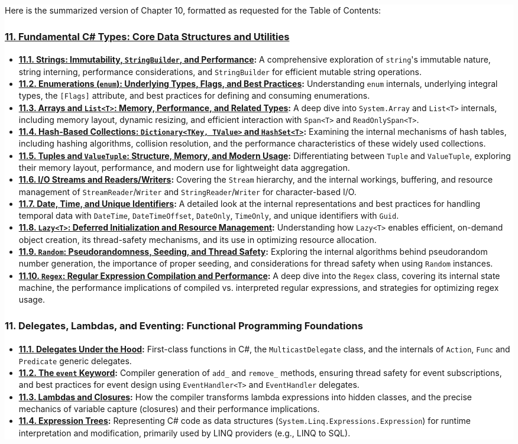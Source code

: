 Here is the summarized version of Chapter 10, formatted as requested for the Table of Contents:

### [11. Fundamental C# Types: Core Data Structures and Utilities](#11-fundamental-c-types-core-data-structures-and-utilities-1)

- **[11.1. Strings: Immutability, `StringBuilder`, and Performance](#111-strings-the-immutable-reference-type):** A comprehensive exploration of `string`'s immutable nature, string interning, performance considerations, and `StringBuilder` for efficient mutable string operations.
- **[11.2. Enumerations (`enum`): Underlying Types, Flags, and Best Practices](#112-enumerations-enum-underlying-types-flags-and-best-practices):** Understanding `enum` internals, underlying integral types, the `[Flags]` attribute, and best practices for defining and consuming enumerations.
- **[11.3. Arrays and `List<T>`: Memory, Performance, and Related Types](#113-arrays-and-listt-memory-performance-and-related-types):** A deep dive into `System.Array` and `List<T>` internals, including memory layout, dynamic resizing, and efficient interaction with `Span<T>` and `ReadOnlySpan<T>`.
- **[11.4. Hash-Based Collections: `Dictionary<TKey, TValue>` and `HashSet<T>`](#114-hash-based-collections-dictionarytkey-tvalue-and-hashsett):** Examining the internal mechanisms of hash tables, including hashing algorithms, collision resolution, and the performance characteristics of these widely used collections.
- **[11.5. Tuples and `ValueTuple`: Structure, Memory, and Modern Usage](#115-tuples-and-valuetuple-structure-memory-and-modern-usage):** Differentiating between `Tuple` and `ValueTuple`, exploring their memory layout, performance, and modern use for lightweight data aggregation.
- **[11.6. I/O Streams and Readers/Writers](#116-io-streams-and-readerswriters):** Covering the `Stream` hierarchy, and the internal workings, buffering, and resource management of `StreamReader`/`Writer` and `StringReader`/`Writer` for character-based I/O.
- **[11.7. Date, Time, and Unique Identifiers](#117-date-time-and-unique-identifiers-datetime-datetimeoffset-dateonly-timeonly-and-guid):** A detailed look at the internal representations and best practices for handling temporal data with `DateTime`, `DateTimeOffset`, `DateOnly`, `TimeOnly`, and unique identifiers with `Guid`.
- **[11.8. `Lazy<T>`: Deferred Initialization and Resource Management](#118-lazyt-deferred-initialization-and-resource-management):** Understanding how `Lazy<T>` enables efficient, on-demand object creation, its thread-safety mechanisms, and its use in optimizing resource allocation.
- **[11.9. `Random`: Pseudorandomness, Seeding, and Thread Safety](#119-random-pseudorandomness-seeding-and-thread-safety):** Exploring the internal algorithms behind pseudorandom number generation, the importance of proper seeding, and considerations for thread safety when using `Random` instances.
- **[11.10. `Regex`: Regular Expression Compilation and Performance](#1110-regex-regular-expression-compilation-and-performance):** A deep dive into the `Regex` class, covering its internal state machine, the performance implications of compiled vs. interpreted regular expressions, and strategies for optimizing regex usage.

### 11. Delegates, Lambdas, and Eventing: Functional Programming Foundations

- **[11.1. Delegates Under the Hood]():** First-class functions in C#, the `MulticastDelegate` class, and the internals of `Action`, `Func` and `Predicate` generic delegates.
- **[11.2. The `event` Keyword]():** Compiler generation of `add_` and `remove_` methods, ensuring thread safety for event subscriptions, and best practices for event design using `EventHandler<T>` and `EventHandler` delegates.
- **[11.3. Lambdas and Closures]():** How the compiler transforms lambda expressions into hidden classes, and the precise mechanics of variable capture (closures) and their performance implications.
- **[11.4. Expression Trees]():** Representing C# code as data structures (`System.Linq.Expressions.Expression`) for runtime interpretation and modification, primarily used by LINQ providers (e.g., LINQ to SQL).
